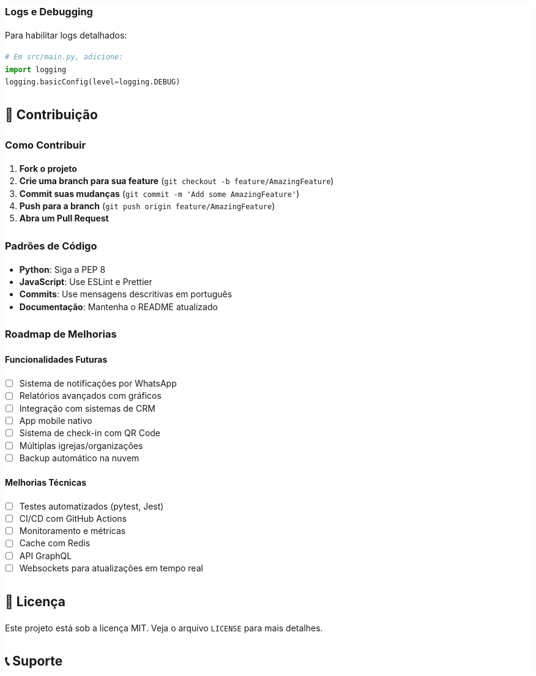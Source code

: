### Logs e Debugging

Para habilitar logs detalhados:

```python
# Em src/main.py, adicione:
import logging
logging.basicConfig(level=logging.DEBUG)
```

## 🤝 Contribuição

### Como Contribuir

1. **Fork o projeto**
2. **Crie uma branch para sua feature** (`git checkout -b feature/AmazingFeature`)
3. **Commit suas mudanças** (`git commit -m 'Add some AmazingFeature'`)
4. **Push para a branch** (`git push origin feature/AmazingFeature`)
5. **Abra um Pull Request**

### Padrões de Código

- **Python**: Siga a PEP 8
- **JavaScript**: Use ESLint e Prettier
- **Commits**: Use mensagens descritivas em português
- **Documentação**: Mantenha o README atualizado

### Roadmap de Melhorias

#### Funcionalidades Futuras
- [ ] Sistema de notificações por WhatsApp
- [ ] Relatórios avançados com gráficos
- [ ] Integração com sistemas de CRM
- [ ] App mobile nativo
- [ ] Sistema de check-in com QR Code
- [ ] Múltiplas igrejas/organizações
- [ ] Backup automático na nuvem

#### Melhorias Técnicas
- [ ] Testes automatizados (pytest, Jest)
- [ ] CI/CD com GitHub Actions
- [ ] Monitoramento e métricas
- [ ] Cache com Redis
- [ ] API GraphQL
- [ ] Websockets para atualizações em tempo real

## 📄 Licença

Este projeto está sob a licença MIT. Veja o arquivo `LICENSE` para mais detalhes.

## 📞 Suporte
